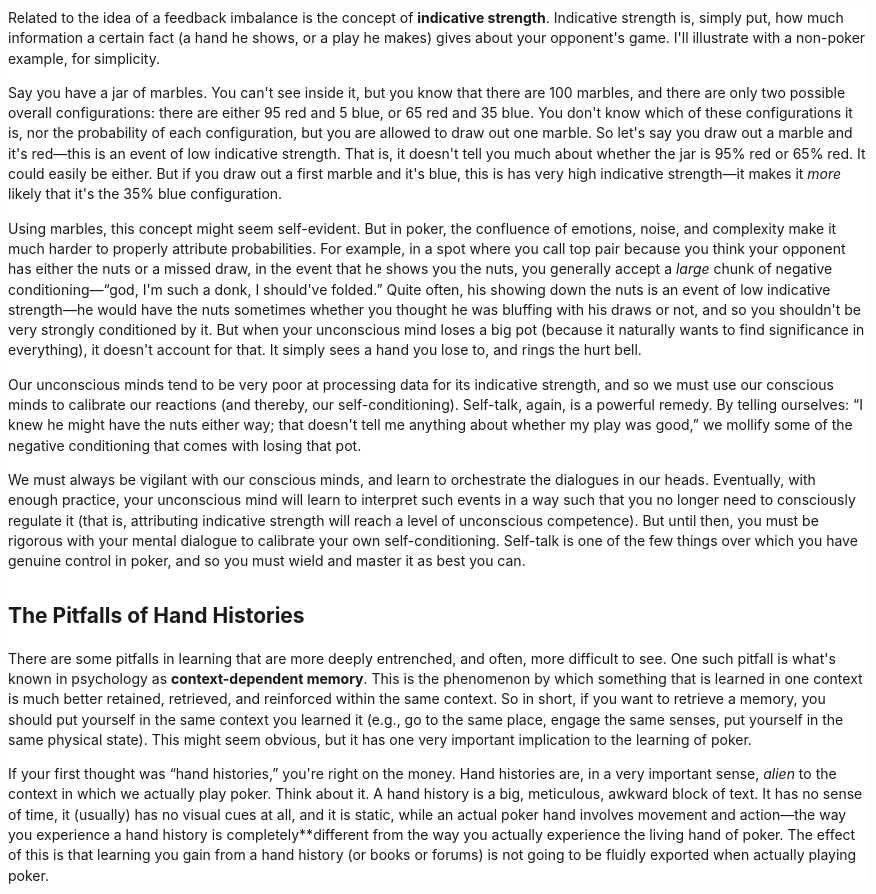 Related to the idea of a feedback imbalance is the concept of **indicative strength**. Indicative strength is, simply put, how much information a certain fact (a hand he shows, or a play he makes) gives about your opponent's game. I'll illustrate with a non-poker example, for simplicity.

Say you have a jar of marbles. You can't see inside it, but you know that there are 100 marbles, and there are only two possible overall configurations: there are either 95 red and 5 blue, or 65 red and 35 blue. You don't know which of these configurations it is, nor the probability of each configuration, but you are allowed to draw out one marble. So let's say you draw out a marble and it's red&mdash;this is an event of low indicative strength. That is, it doesn't tell you much about whether the jar is 95% red or 65% red. It could easily be either. But if you draw out a first marble and it's blue, this is has very high indicative strength&mdash;it makes it *more* likely that it's the 35% blue configuration.

Using marbles, this concept might seem self-evident. But in poker, the confluence of emotions, noise, and complexity make it much harder to properly attribute probabilities. For example, in a spot where you call top pair because you think your opponent has either the nuts or a missed draw, in the event that he shows you the nuts, you generally accept a *large* chunk of negative conditioning&mdash;&ldquo;god, I'm such a donk, I should've folded.&rdquo; Quite often, his showing down the nuts is an event of low indicative strength&mdash;he would have the nuts sometimes whether you thought he was bluffing with his draws or not, and so you shouldn't be very strongly conditioned by it. But when your unconscious mind loses a big pot (because it naturally wants to find significance in everything), it doesn't account for that. It simply sees a hand you lose to, and rings the hurt bell.

Our unconscious minds tend to be very poor at processing data for its indicative strength, and so we must use our conscious minds to calibrate our reactions (and thereby, our self-conditioning). Self-talk, again, is a powerful remedy. By telling ourselves: &ldquo;I knew he might have the nuts either way; that doesn't tell me anything about whether my play was good,&rdquo; we mollify some of the negative conditioning that comes with losing that pot.

We must always be vigilant with our conscious minds, and learn to orchestrate the dialogues in our heads. Eventually, with enough practice, your unconscious mind will learn to interpret such events in a way such that you no longer need to consciously regulate it (that is, attributing indicative strength will reach a level of unconscious competence). But until then, you must be rigorous with your mental dialogue to calibrate your own self-conditioning. Self-talk is one of the few things over which you have genuine control in poker, and so you must wield and master it as best you can.

## The Pitfalls of Hand Histories

There are some pitfalls in learning that are more deeply entrenched, and often, more difficult to see. One such pitfall is what's known in psychology as **context-dependent memory**. This is the phenomenon by which something that is learned in one context is much better retained, retrieved, and reinforced within the same context. So in short, if you want to retrieve a memory, you should put yourself in the same context you learned it (e.g., go to the same place, engage the same senses, put yourself in the same physical state). This might seem obvious, but it has one very important implication to the learning of poker.

If your first thought was &ldquo;hand histories,&rdquo; you're right on the money. Hand histories are, in a very important sense, *alien* to the context in which we actually play poker. Think about it. A hand history is a big, meticulous, awkward block of text. It has no sense of time, it (usually) has no visual cues at all, and it is static, while an actual poker hand involves movement and action&mdash;the way you experience a hand history is completely**different from the way you actually experience the living hand of poker. The effect of this is that learning you gain from a hand history (or books or forums) is not going to be fluidly exported when actually playing poker.

